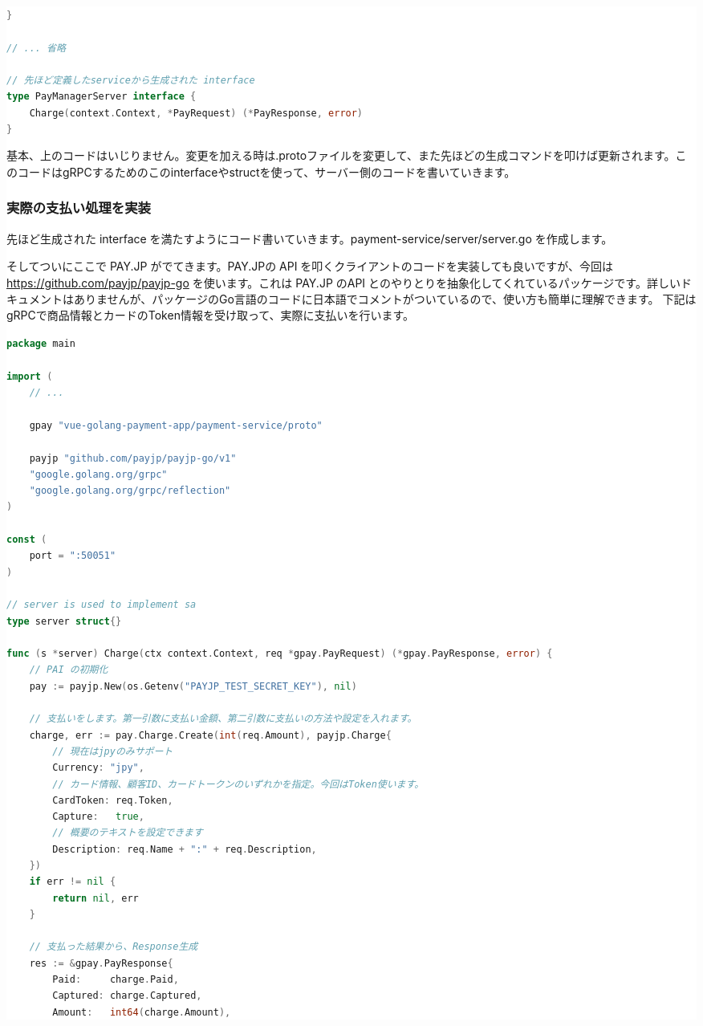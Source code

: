 ```go
}

// ... 省略

// 先ほど定義したserviceから生成された interface
type PayManagerServer interface {
	Charge(context.Context, *PayRequest) (*PayResponse, error)
}
```

基本、上のコードはいじりません。変更を加える時は.protoファイルを変更して、また先ほどの生成コマンドを叩けば更新されます。このコードはgRPCするためのこのinterfaceやstructを使って、サーバー側のコードを書いていきます。

### 実際の支払い処理を実装

先ほど生成された interface を満たすようにコード書いていきます。payment-service/server/server.go を作成します。

そしてついにここで PAY.JP がでてきます。PAY.JPの API を叩くクライアントのコードを実装しても良いですが、今回は https://github.com/payjp/payjp-go を使います。これは PAY.JP のAPI とのやりとりを抽象化してくれているパッケージです。詳しいドキュメントはありませんが、パッケージのGo言語のコードに日本語でコメントがついているので、使い方も簡単に理解できます。
下記はgRPCで商品情報とカードのToken情報を受け取って、実際に支払いを行います。

```go
package main

import (
	// ...

	gpay "vue-golang-payment-app/payment-service/proto"

	payjp "github.com/payjp/payjp-go/v1"
	"google.golang.org/grpc"
	"google.golang.org/grpc/reflection"
)

const (
	port = ":50051"
)

// server is used to implement sa
type server struct{}

func (s *server) Charge(ctx context.Context, req *gpay.PayRequest) (*gpay.PayResponse, error) {
	// PAI の初期化
	pay := payjp.New(os.Getenv("PAYJP_TEST_SECRET_KEY"), nil)

	// 支払いをします。第一引数に支払い金額、第二引数に支払いの方法や設定を入れます。
	charge, err := pay.Charge.Create(int(req.Amount), payjp.Charge{
		// 現在はjpyのみサポート
		Currency: "jpy",
		// カード情報、顧客ID、カードトークンのいずれかを指定。今回はToken使います。
		CardToken: req.Token,
		Capture:   true,
		// 概要のテキストを設定できます
		Description: req.Name + ":" + req.Description,
	})
	if err != nil {
		return nil, err
	}

	// 支払った結果から、Response生成
	res := &gpay.PayResponse{
		Paid:     charge.Paid,
		Captured: charge.Captured,
		Amount:   int64(charge.Amount),
```